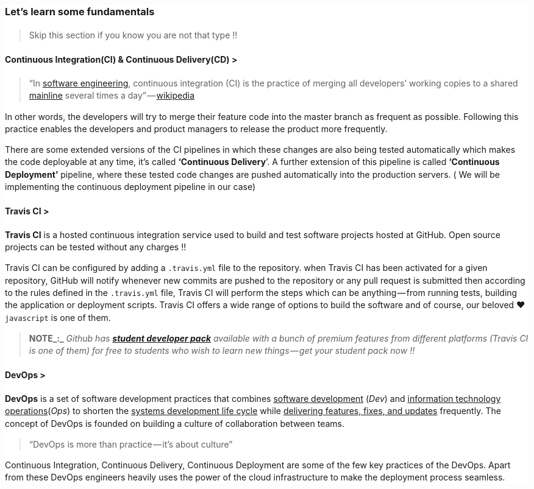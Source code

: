 ### Let’s learn some fundamentals

> Skip this section if you know you are not that type !!

#### Continuous Integration(CI) & Continuous Delivery(CD) >

> “In [software engineering](https://en.wikipedia.org/wiki/Software_engineering "Software engineering"), continuous integration (CI) is the practice of merging all developers’ working copies to a shared [mainline](https://en.wikipedia.org/wiki/Trunk_%28software%29 "Trunk (software)") several times a day” — [wikipedia](https://en.wikipedia.org/wiki/Continuous_integration)

In other words, the developers will try to merge their feature code into the master branch as frequent as possible. Following this practice enables the developers and product managers to release the product more frequently.

There are some extended versions of the CI pipelines in which these changes are also being tested automatically which makes the code deployable at any time, it’s called **‘Continuous Delivery**’. A further extension of this pipeline is called **‘Continuous Deployment’** pipeline, where these tested code changes are pushed automatically into the production servers. ( We will be implementing the continuous deployment pipeline in our case)

#### Travis CI >

**Travis CI** is a hosted continuous integration service used to build and test software projects hosted at GitHub. Open source projects can be tested without any charges !!

Travis CI can be configured by adding a `.travis.yml` file to the repository. when Travis CI has been activated for a given repository, GitHub will notify whenever new commits are pushed to the repository or any pull request is submitted then according to the rules defined in the `.travis.yml` file, Travis CI will perform the steps which can be anything — from running tests, building the application or deployment scripts. Travis CI offers a wide range of options to build the software and of course, our beloved ❤️`javascript` is one of them.

> **NOTE_:_** _Github has_ [**_student developer pack_**](https://education.github.com/pack) _available with a bunch of premium features from different platforms (Travis CI is one of them) for free to students who wish to learn new things — get your student pack now !!_

#### DevOps >

**DevOps** is a set of software development practices that combines [software development](https://en.wikipedia.org/wiki/Software_development "Software development") (_Dev_) and [information technology operations](https://en.wikipedia.org/wiki/Information_technology_operations "Information technology operations")(_Ops_) to shorten the [systems development life cycle](https://en.wikipedia.org/wiki/Systems_development_life_cycle "Systems development life cycle") while [delivering features, fixes, and updates](https://en.wikipedia.org/wiki/Continuous_delivery "Continuous delivery") frequently. The concept of DevOps is founded on building a culture of collaboration between teams.

> “DevOps is more than practice — it’s about culture”

Continuous Integration, Continuous Delivery, Continuous Deployment are some of the few key practices of the DevOps. Apart from these DevOps engineers heavily uses the power of the cloud infrastructure to make the deployment process seamless.
